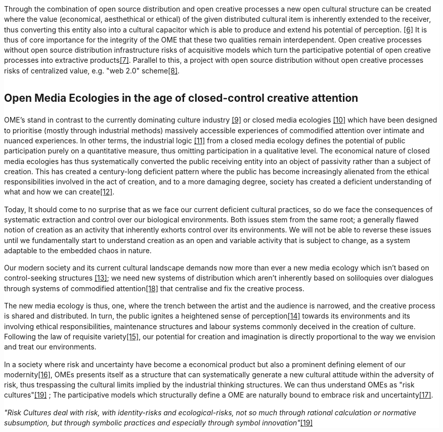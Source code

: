 Through the combination of open source distribution and open creative processes a new open cultural structure can be created where the value (economical, aesthethical or ethical) of the given distributed cultural item is inherently extended to the receiver, thus converting this entity also into a cultural capacitor which is able to produce and extend his potential of perception. [[6]](#6) 
It is thus of core importance for the integrity of the OME that these two qualities remain interdependent. Open creative processes without open source distribution infrastructure risks of acquisitive models which turn the participative potential of open creative processes into extractive products[[7]](#7). Parallel to this, a project with open source distribution without open creative processes risks of centralized value, e.g. "web 2.0" scheme[[8]](#8).   



## Open Media Ecologies in the age of closed-control creative attention 

OME’s stand in contrast to the currently dominating culture industry [[9]](#9) or closed media ecologies [[10]](#10) which have been designed to prioritise (mostly through industrial methods) massively accessible experiences of commodified attention over intimate and nuanced experiences. In other terms, the industrial logic [[11]](#11) from a closed media ecology defines the potential of public participation purely on a quantitative measure, thus omitting participation in a qualitative level. The economical nature of closed media ecologies has thus systematically converted the public receiving entity into an object of passivity rather than a subject of creation.  This has created a century-long deficient pattern where the public has become increasingly alienated from the ethical responsibilities involved in the act of creation, and to a more damaging degree, society has created a deficient understanding of what and how we can create[[12]](#12).  

Today, It should come to no surprise that as we face our current deficient cultural practices, so do we face the consequences of systematic extraction and control over our biological environments. Both issues stem from the same root; a generally flawed notion of creation as an activity that inherently exhorts control over its environments. We will not be able to reverse these issues until we fundamentally start to understand creation as an open and variable activity that is subject to change, as a system adaptable to the embedded chaos in nature.

Our modern society and its current cultural landscape demands now more than ever a new media ecology which isn’t based on control-seeking structures [[13]](#13); we need new systems of distribution which aren’t inherently based on soliloquies over dialogues through systems of commodified attention[[18]](#18) that centralise and fix the creative process. 

The new media ecology is thus, one, where the trench between the artist and the audience is narrowed, and the creative process is shared and distributed. In turn, the public ignites a heightened sense of perception[[14]](#14) towards its environments and its involving ethical responsibilities, maintenance structures and labour systems commonly deceived in the creation of culture. Following the law of requisite variety[[15]](#15), our potential for creation and imagination is directly proportional to the way we envision and treat our environments.

In a society where risk and uncertainty have become a economical product but also a prominent defining element of our modernity[[16]](#16), OMEs presents itself as a structure that can systematically generate a new cultural attitude within the adversity of risk, thus trespassing the cultural limits implied by the industrial thinking structures. We can thus understand OMEs as "risk cultures"[[19]](#19) ; The participative models which structurally define a OME are naturally bound to embrace risk and uncertainty[[17]](#17). 

*"Risk Cultures deal with risk, with identity-risks and ecological-risks, not so much through rational calculation or normative subsumption, but through symbolic practices and especially through symbol innovation"*[[19]](#19)
